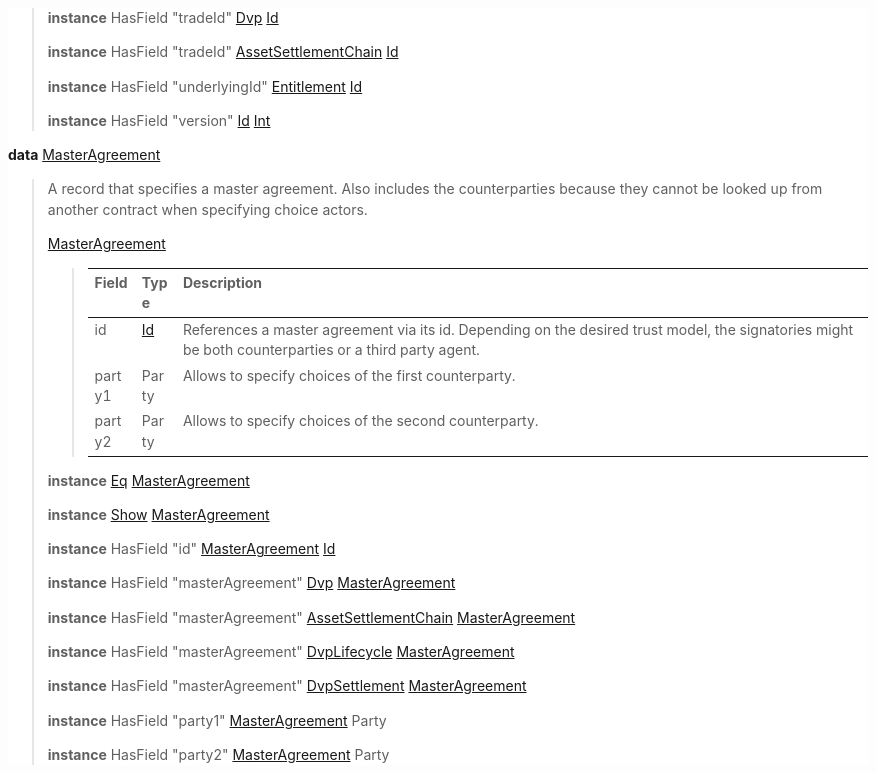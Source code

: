 > **instance** HasField "tradeId" [Dvp](#type-da-finance-fact-trade-dvp-dvp-78355) [Id](#type-da-finance-types-id-77101)
> 
> **instance** HasField "tradeId" [AssetSettlementChain](#type-da-finance-rule-asset-assetsettlementchain-2718) [Id](#type-da-finance-types-id-77101)
> 
> **instance** HasField "underlyingId" [Entitlement](#type-da-finance-fact-instrument-entitlement-entitlement-97017) [Id](#type-da-finance-types-id-77101)
> 
> **instance** HasField "version" [Id](#type-da-finance-types-id-77101) [Int](https://docs.daml.com/daml/reference/base.html#type-ghc-types-int-68728)

<a name="type-da-finance-types-masteragreement-56639"></a>**data** [MasterAgreement](#type-da-finance-types-masteragreement-56639)

> A record that specifies a master agreement. Also includes the
> counterparties because they cannot be looked up from another contract
> when specifying choice actors.
> 
> <a name="constr-da-finance-types-masteragreement-66642"></a>[MasterAgreement](#constr-da-finance-types-masteragreement-66642)
> 
> > | Field                                 | Type                                  | Description |
> > | :------------------------------------ | :------------------------------------ | :---------- |
> > | id                                    | [Id](#type-da-finance-types-id-77101) | References a master agreement via its id. Depending on the desired trust model, the signatories might be both counterparties or a third party agent. |
> > | party1                                | Party                                 | Allows to specify choices of the first counterparty. |
> > | party2                                | Party                                 | Allows to specify choices of the second counterparty. |
> 
> **instance** [Eq](https://docs.daml.com/daml/reference/base.html#class-ghc-classes-eq-21216) [MasterAgreement](#type-da-finance-types-masteragreement-56639)
> 
> **instance** [Show](https://docs.daml.com/daml/reference/base.html#class-ghc-show-show-56447) [MasterAgreement](#type-da-finance-types-masteragreement-56639)
> 
> **instance** HasField "id" [MasterAgreement](#type-da-finance-types-masteragreement-56639) [Id](#type-da-finance-types-id-77101)
> 
> **instance** HasField "masterAgreement" [Dvp](#type-da-finance-fact-trade-dvp-dvp-78355) [MasterAgreement](#type-da-finance-types-masteragreement-56639)
> 
> **instance** HasField "masterAgreement" [AssetSettlementChain](#type-da-finance-rule-asset-assetsettlementchain-2718) [MasterAgreement](#type-da-finance-types-masteragreement-56639)
> 
> **instance** HasField "masterAgreement" [DvpLifecycle](#type-da-finance-rule-trade-dvp-dvplifecycle-52814) [MasterAgreement](#type-da-finance-types-masteragreement-56639)
> 
> **instance** HasField "masterAgreement" [DvpSettlement](#type-da-finance-rule-trade-dvp-dvpsettlement-10264) [MasterAgreement](#type-da-finance-types-masteragreement-56639)
> 
> **instance** HasField "party1" [MasterAgreement](#type-da-finance-types-masteragreement-56639) Party
> 
> **instance** HasField "party2" [MasterAgreement](#type-da-finance-types-masteragreement-56639) Party
